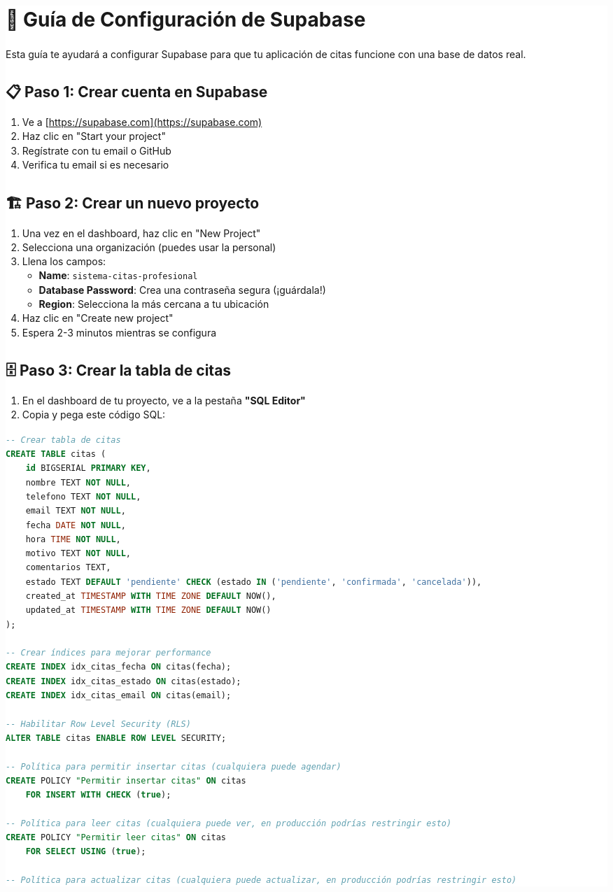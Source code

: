 # 🚀 Guía de Configuración de Supabase

Esta guía te ayudará a configurar Supabase para que tu aplicación de citas funcione con una base de datos real.

## 📋 Paso 1: Crear cuenta en Supabase

1. Ve a [https://supabase.com](https://supabase.com)
2. Haz clic en "Start your project" 
3. Regístrate con tu email o GitHub
4. Verifica tu email si es necesario

## 🏗️ Paso 2: Crear un nuevo proyecto

1. Una vez en el dashboard, haz clic en "New Project"
2. Selecciona una organización (puedes usar la personal)
3. Llena los campos:
   - **Name**: `sistema-citas-profesional`
   - **Database Password**: Crea una contraseña segura (¡guárdala!)
   - **Region**: Selecciona la más cercana a tu ubicación
4. Haz clic en "Create new project"
5. Espera 2-3 minutos mientras se configura

## 🗄️ Paso 3: Crear la tabla de citas

1. En el dashboard de tu proyecto, ve a la pestaña **"SQL Editor"**
2. Copia y pega este código SQL:

```sql
-- Crear tabla de citas
CREATE TABLE citas (
    id BIGSERIAL PRIMARY KEY,
    nombre TEXT NOT NULL,
    telefono TEXT NOT NULL,
    email TEXT NOT NULL,
    fecha DATE NOT NULL,
    hora TIME NOT NULL,
    motivo TEXT NOT NULL,
    comentarios TEXT,
    estado TEXT DEFAULT 'pendiente' CHECK (estado IN ('pendiente', 'confirmada', 'cancelada')),
    created_at TIMESTAMP WITH TIME ZONE DEFAULT NOW(),
    updated_at TIMESTAMP WITH TIME ZONE DEFAULT NOW()
);

-- Crear índices para mejorar performance
CREATE INDEX idx_citas_fecha ON citas(fecha);
CREATE INDEX idx_citas_estado ON citas(estado);
CREATE INDEX idx_citas_email ON citas(email);

-- Habilitar Row Level Security (RLS)
ALTER TABLE citas ENABLE ROW LEVEL SECURITY;

-- Política para permitir insertar citas (cualquiera puede agendar)
CREATE POLICY "Permitir insertar citas" ON citas
    FOR INSERT WITH CHECK (true);

-- Política para leer citas (cualquiera puede ver, en producción podrías restringir esto)
CREATE POLICY "Permitir leer citas" ON citas
    FOR SELECT USING (true);

-- Política para actualizar citas (cualquiera puede actualizar, en producción podrías restringir esto)
```